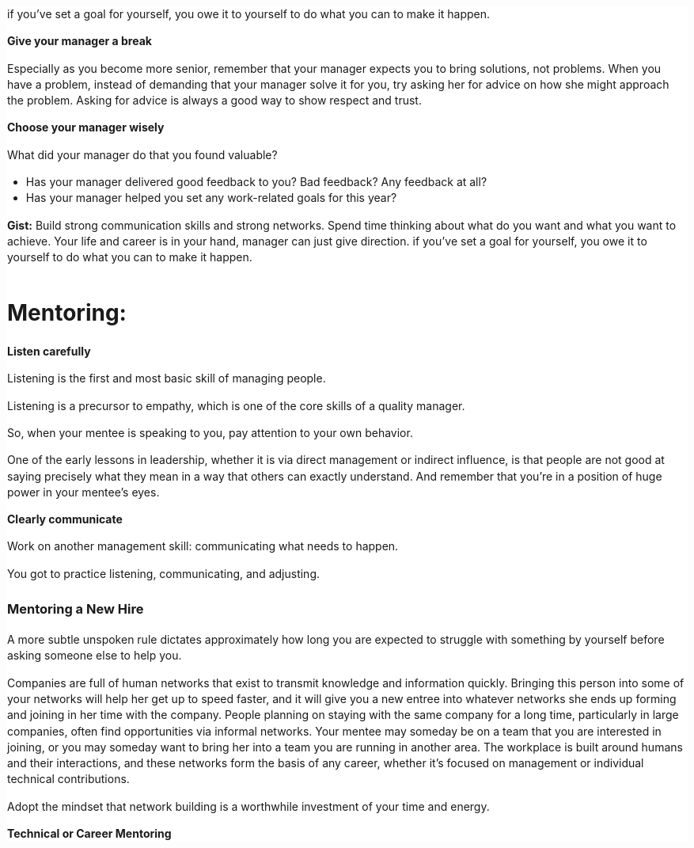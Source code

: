 if you’ve set a goal for yourself, you owe it to yourself to do what you can to make it happen.

**Give your manager a break**

Especially as you become more senior, remember that your manager expects you to bring solutions, not problems. When you have a problem, instead of demanding that your manager solve it for you, try asking her for advice on how she might approach the problem. Asking for advice is always a good way to show respect and trust.

**Choose your manager wisely**

What did your manager do that you found valuable? 

- Has your manager delivered good feedback to you? Bad feedback? Any feedback at all?
- Has your manager helped you set any work-related goals for this year?

**Gist:** Build strong communication skills and strong networks. Spend time thinking about what do you want and what you want to achieve. Your life and career is in your hand, manager can just give direction. if you’ve set a goal for yourself, you owe it to yourself to do what you can to make it happen.

# Mentoring:

**Listen carefully**

Listening is the first and most basic skill of managing people.

Listening is a precursor to empathy, which is one of the core skills of a quality manager.

So, when your mentee is speaking to you, pay attention to your own behavior.

One of the early lessons in leadership, whether it is via direct management or indirect influence, is that people are not good at saying precisely what they mean in a way that others can exactly understand. And remember that you’re in a position of huge power in your mentee’s eyes.

**Clearly communicate**

Work on another management skill: communicating what needs to happen. 

You got to practice listening, communicating, and adjusting. 

### Mentoring a New Hire

A more subtle unspoken rule dictates approximately how long you are expected to struggle with something by yourself before asking someone else to help you. 

Companies are full of human networks that exist to transmit knowledge and information quickly. Bringing this person into some of your networks will help her get up to speed faster, and it will give you a new entree into whatever networks she ends up forming and joining in her time with the company. People planning on staying with the same company for a long time, particularly in large companies, often find opportunities via informal networks. Your mentee may someday be on a team that you are interested in joining, or you may someday want to bring her into a team you are running in another area. The workplace is built around humans and their interactions, and these networks form the basis of any career, whether it’s focused on management or individual technical contributions. 

Adopt the mindset that network building is a worthwhile investment of your time and energy.

**Technical or Career Mentoring**
